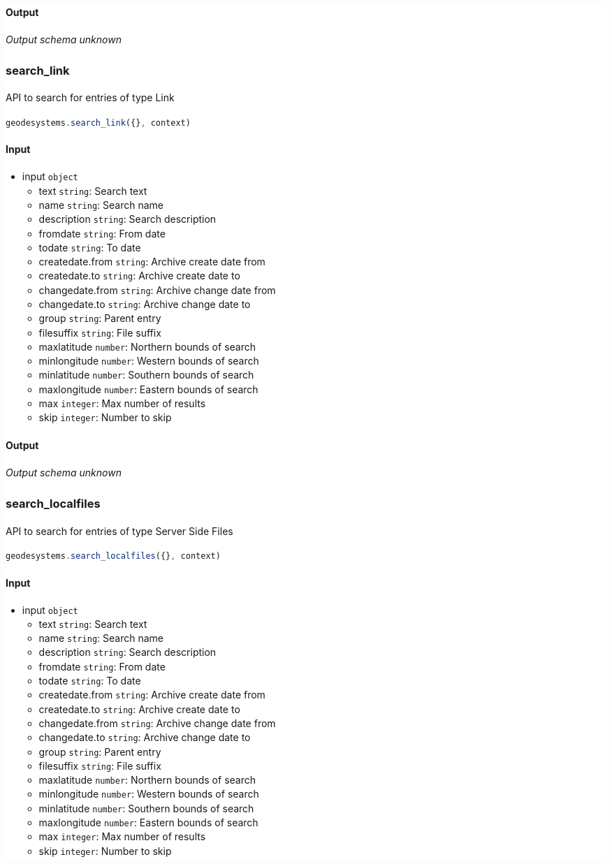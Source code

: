 #### Output
*Output schema unknown*

### search_link
API to search for entries of type Link


```js
geodesystems.search_link({}, context)
```

#### Input
* input `object`
  * text `string`: Search text
  * name `string`: Search name
  * description `string`: Search description
  * fromdate `string`: From date
  * todate `string`: To date
  * createdate.from `string`: Archive create date from
  * createdate.to `string`: Archive create date to
  * changedate.from `string`: Archive change date from
  * changedate.to `string`: Archive change date to
  * group `string`: Parent entry
  * filesuffix `string`: File suffix
  * maxlatitude `number`: Northern bounds of search
  * minlongitude `number`: Western bounds of search
  * minlatitude `number`: Southern bounds of search
  * maxlongitude `number`: Eastern bounds of search
  * max `integer`: Max number of results
  * skip `integer`: Number to skip

#### Output
*Output schema unknown*

### search_localfiles
API to search for entries of type Server Side Files


```js
geodesystems.search_localfiles({}, context)
```

#### Input
* input `object`
  * text `string`: Search text
  * name `string`: Search name
  * description `string`: Search description
  * fromdate `string`: From date
  * todate `string`: To date
  * createdate.from `string`: Archive create date from
  * createdate.to `string`: Archive create date to
  * changedate.from `string`: Archive change date from
  * changedate.to `string`: Archive change date to
  * group `string`: Parent entry
  * filesuffix `string`: File suffix
  * maxlatitude `number`: Northern bounds of search
  * minlongitude `number`: Western bounds of search
  * minlatitude `number`: Southern bounds of search
  * maxlongitude `number`: Eastern bounds of search
  * max `integer`: Max number of results
  * skip `integer`: Number to skip
